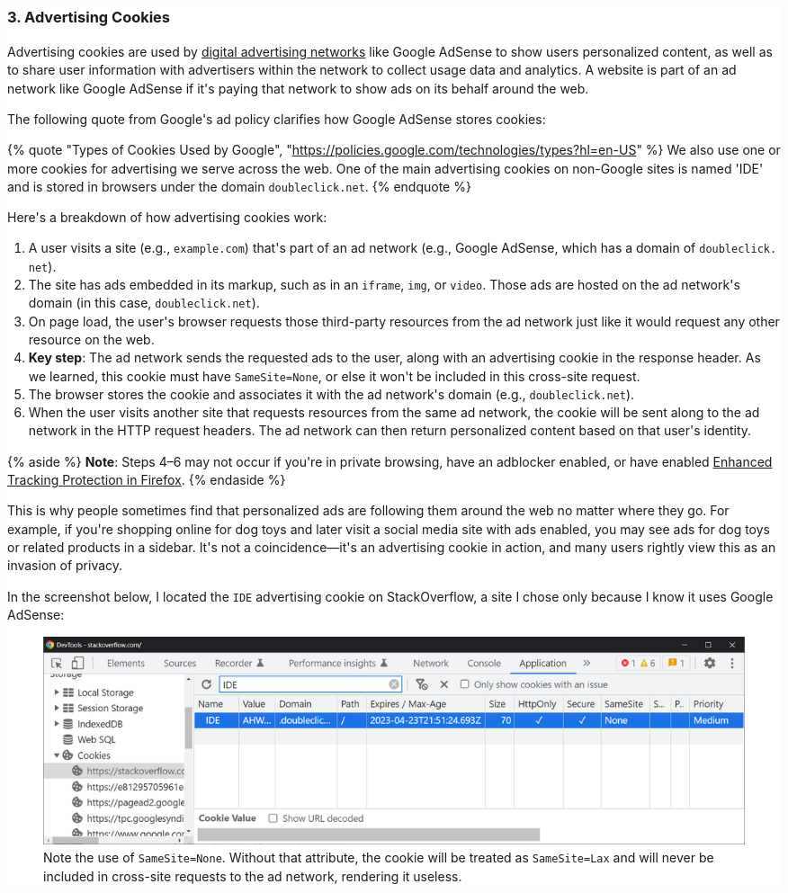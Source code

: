 ### 3. Advertising Cookies

Advertising cookies are used by [digital advertising networks](https://en.wikipedia.org/wiki/Advertising_network) like Google AdSense to show users personalized content, as well as to share user information with advertisers within the network to collect usage data and analytics. A website is part of an ad network like Google AdSense if it's paying that network to show ads on its behalf around the web.

The following quote from Google's ad policy clarifies how Google AdSense stores cookies:

{% quote "Types of Cookies Used by Google", "https://policies.google.com/technologies/types?hl=en-US" %}
We also use one or more cookies for advertising we serve across the web. One of the main advertising cookies on non-Google sites is named 'IDE' and is stored in browsers under the domain `doubleclick.net`.
{% endquote %}

Here's a breakdown of how advertising cookies work:

1. A user visits a site (e.g., `example.com`) that's part of an ad network (e.g., Google AdSense, which has a domain of `doubleclick.net`).
2. The site has ads embedded in its markup, such as in an `iframe`, `img`, or `video`. Those ads are hosted on the ad network's domain (in this case, `doubleclick.net`).
4. On page load, the user's browser requests those third-party resources from the ad network just like it would request any other resource on the web.
5. **Key step**: The ad network sends the requested ads to the user, along with an advertising cookie in the response header. As we learned, this cookie must have `SameSite=None`, or else it won't be included in this cross-site request.
6. The browser stores the cookie and associates it with the ad network's domain (e.g., `doubleclick.net`).
7. When the user visits another site that requests resources from the same ad network, the cookie will be sent along to the ad network in the HTTP request headers. The ad network can then return personalized content based on that user's identity.

{% aside %}
  **Note**: Steps 4–6 may not occur if you're in private browsing, have an adblocker enabled, or have enabled [Enhanced Tracking Protection in Firefox](https://blog.mozilla.org/blog/2019/06/04/firefox-now-available-with-enhanced-tracking-protection-by-default/).
{% endaside %}

This is why people sometimes find that personalized ads are following them around the web no matter where they go. For example, if you're shopping online for dog toys and later visit a social media site with ads enabled, you may see ads for dog toys or related products in a sidebar. It's not a coincidence—it's an advertising cookie in action, and many users rightly view this as an invasion of privacy.

In the screenshot below, I located the `IDE` advertising cookie on StackOverflow, a site I chose only because I know it uses Google AdSense:

<figure>
<img src="./images/ide1.png" alt="Examining the cookies associated with doubleclick.net on quora.com. The IDE Google AdSense cookie is highlighted." sizes="100vw" />
<figcaption>Note the use of <code>SameSite=None</code>. Without that attribute, the cookie will be treated as <code>SameSite=Lax</code> and will never be included in cross-site requests to the ad network, rendering it useless.</figcaption>